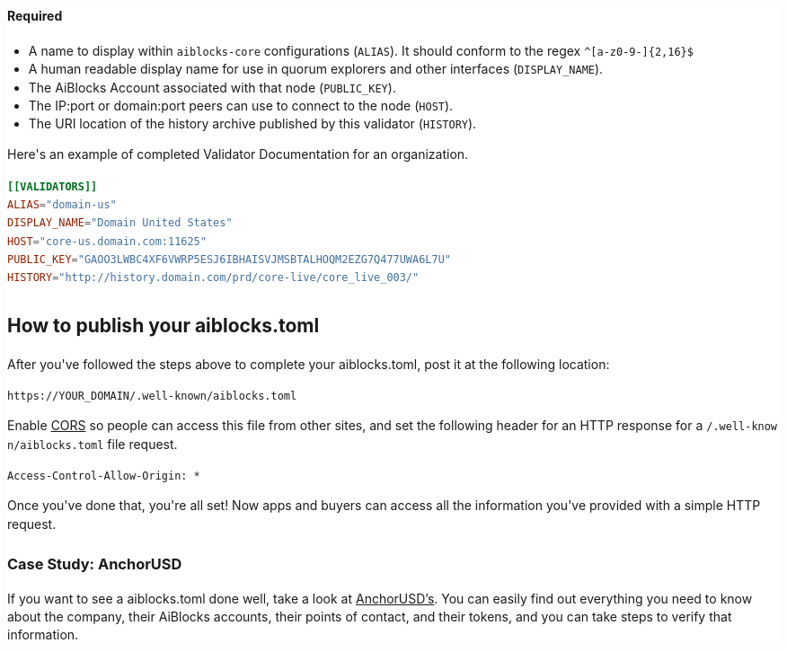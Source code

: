 #### Required

* A name to display within `aiblocks-core` configurations (`ALIAS`). It should conform to the regex
  `^[a-z0-9-]{2,16}$`
* A human readable display name for use in quorum explorers and other interfaces (`DISPLAY_NAME`).
* The AiBlocks Account associated with that node (`PUBLIC_KEY`).
* The IP:port or domain:port peers can use to connect to the node (`HOST`).
* The URI location of the history archive published by this validator (`HISTORY`).

Here's an example of completed Validator Documentation for an organization.

```toml
[[VALIDATORS]]
ALIAS="domain-us"
DISPLAY_NAME="Domain United States"
HOST="core-us.domain.com:11625"
PUBLIC_KEY="GAOO3LWBC4XF6VWRP5ESJ6IBHAISVJMSBTALHOQM2EZG7Q477UWA6L7U"
HISTORY="http://history.domain.com/prd/core-live/core_live_003/"
```

## How to publish your aiblocks.toml

After you've followed the steps above to complete your aiblocks.toml, post it at the following
location:

`https://YOUR_DOMAIN/.well-known/aiblocks.toml`

Enable [CORS](https://developer.mozilla.org/en-US/docs/Web/HTTP/CORS) so people can access this
file from other sites, and set the following header for an HTTP response for a
`/.well-known/aiblocks.toml` file request.

`Access-Control-Allow-Origin: *`

Once you've done that, you're all set!  Now apps and buyers can access all the information you've
provided with a simple HTTP request.

### Case Study: AnchorUSD

If you want to see a aiblocks.toml done well, take a look at
[AnchorUSD’s](https://www.anchorusd.com/.well-known/aiblocks.toml). You can easily find out
everything you need to know about the company, their AiBlocks accounts, their points of contact, and
their tokens, and you can take steps to verify that information.

[sep-0001]: https://github.com/aiblocks/aiblocks-protocol/blob/master/ecosystem/sep-0001.md
[sep-0020]: https://github.com/aiblocks/aiblocks-protocol/blob/master/ecosystem/sep-0020.md
[seps]: https://github.com/aiblocks/aiblocks-protocol/tree/master/ecosystem
[twilio-guide]: https://support.twilio.com/hc/en-us/articles/223183008-Formatting-International-Phone-Numbers
